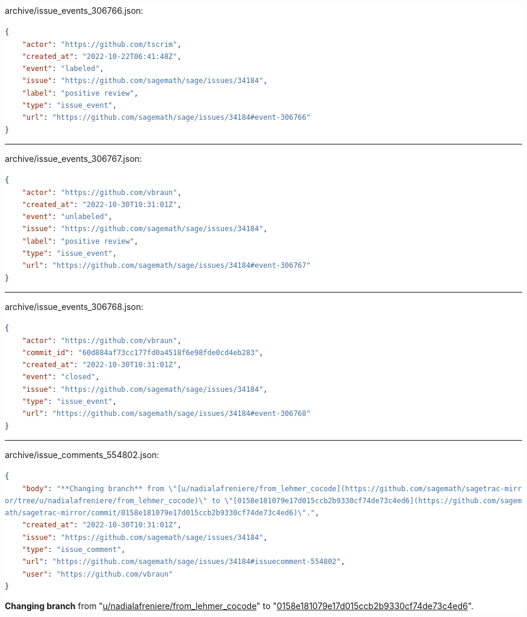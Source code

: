 archive/issue_events_306766.json:
```json
{
    "actor": "https://github.com/tscrim",
    "created_at": "2022-10-22T06:41:48Z",
    "event": "labeled",
    "issue": "https://github.com/sagemath/sage/issues/34184",
    "label": "positive review",
    "type": "issue_event",
    "url": "https://github.com/sagemath/sage/issues/34184#event-306766"
}
```



---

archive/issue_events_306767.json:
```json
{
    "actor": "https://github.com/vbraun",
    "created_at": "2022-10-30T10:31:01Z",
    "event": "unlabeled",
    "issue": "https://github.com/sagemath/sage/issues/34184",
    "label": "positive review",
    "type": "issue_event",
    "url": "https://github.com/sagemath/sage/issues/34184#event-306767"
}
```



---

archive/issue_events_306768.json:
```json
{
    "actor": "https://github.com/vbraun",
    "commit_id": "60d884af73cc177fd0a4518f6e98fde0cd4eb283",
    "created_at": "2022-10-30T10:31:01Z",
    "event": "closed",
    "issue": "https://github.com/sagemath/sage/issues/34184",
    "type": "issue_event",
    "url": "https://github.com/sagemath/sage/issues/34184#event-306768"
}
```



---

archive/issue_comments_554802.json:
```json
{
    "body": "**Changing branch** from \"[u/nadialafreniere/from_lehmer_cocode](https://github.com/sagemath/sagetrac-mirror/tree/u/nadialafreniere/from_lehmer_cocode)\" to \"[0158e181079e17d015ccb2b9330cf74de73c4ed6](https://github.com/sagemath/sagetrac-mirror/commit/0158e181079e17d015ccb2b9330cf74de73c4ed6)\".",
    "created_at": "2022-10-30T10:31:01Z",
    "issue": "https://github.com/sagemath/sage/issues/34184",
    "type": "issue_comment",
    "url": "https://github.com/sagemath/sage/issues/34184#issuecomment-554802",
    "user": "https://github.com/vbraun"
}
```

**Changing branch** from "[u/nadialafreniere/from_lehmer_cocode](https://github.com/sagemath/sagetrac-mirror/tree/u/nadialafreniere/from_lehmer_cocode)" to "[0158e181079e17d015ccb2b9330cf74de73c4ed6](https://github.com/sagemath/sagetrac-mirror/commit/0158e181079e17d015ccb2b9330cf74de73c4ed6)".
